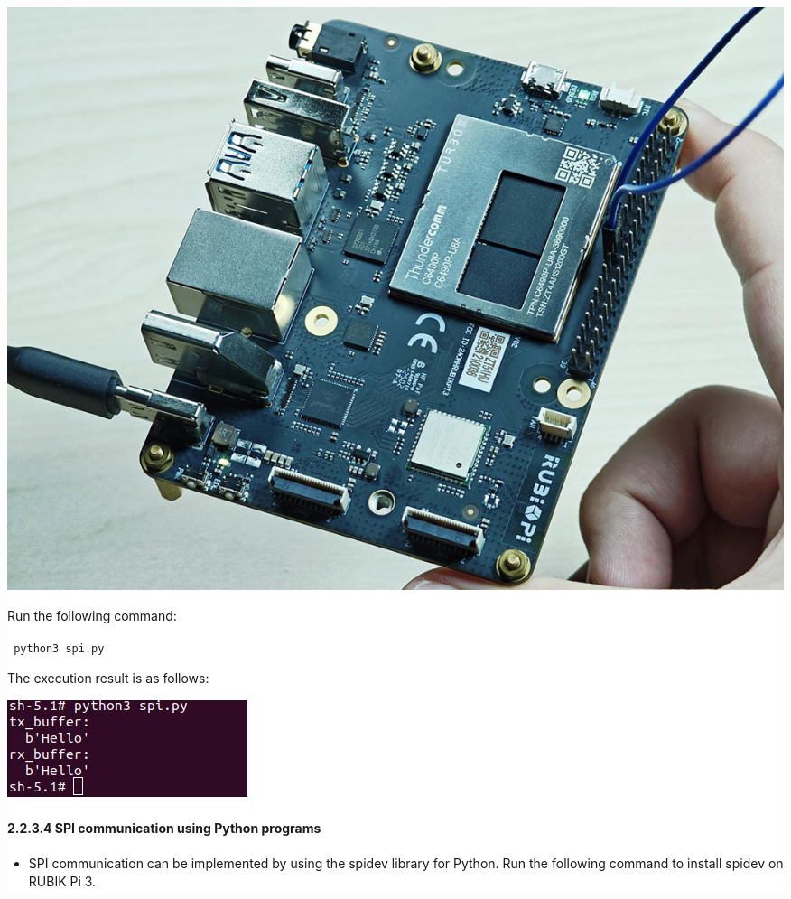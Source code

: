   ![](images/20250314-155529-2.jpg)

  Run the following command:&#x20;

  ```shell showLineNumbers
   python3 spi.py 
  ```

  The execution result is as follows:

   ![](images/image-92.jpg)

#### 2.2.3.4 SPI communication using Python programs

* SPI communication can be implemented by using the spidev library for Python. Run the following command to install spidev on RUBIK Pi 3.
